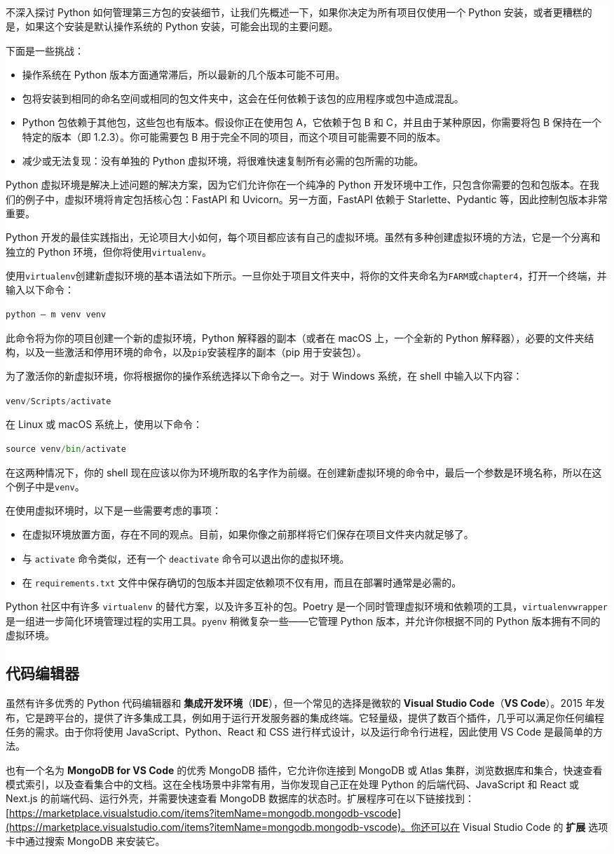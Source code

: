不深入探讨 Python 如何管理第三方包的安装细节，让我们先概述一下，如果你决定为所有项目仅使用一个 Python 安装，或者更糟糕的是，如果这个安装是默认操作系统的 Python 安装，可能会出现的主要问题。

下面是一些挑战：

+   操作系统在 Python 版本方面通常滞后，所以最新的几个版本可能不可用。

+   包将安装到相同的命名空间或相同的包文件夹中，这会在任何依赖于该包的应用程序或包中造成混乱。

+   Python 包依赖于其他包，这些包也有版本。假设你正在使用包 A，它依赖于包 B 和 C，并且由于某种原因，你需要将包 B 保持在一个特定的版本（即 1.2.3）。你可能需要包 B 用于完全不同的项目，而这个项目可能需要不同的版本。

+   减少或无法复现：没有单独的 Python 虚拟环境，将很难快速复制所有必需的包所需的功能。

Python 虚拟环境是解决上述问题的解决方案，因为它们允许你在一个纯净的 Python 开发环境中工作，只包含你需要的包和包版本。在我们的例子中，虚拟环境将肯定包括核心包：FastAPI 和 Uvicorn。另一方面，FastAPI 依赖于 Starlette、Pydantic 等，因此控制包版本非常重要。

Python 开发的最佳实践指出，无论项目大小如何，每个项目都应该有自己的虚拟环境。虽然有多种创建虚拟环境的方法，它是一个分离和独立的 Python 环境，但你将使用`virtualenv`。

使用`virtualenv`创建新虚拟环境的基本语法如下所示。一旦你处于项目文件夹中，将你的文件夹命名为`FARM`或`chapter4`，打开一个终端，并输入以下命令：

```py
python – m venv venv
```

此命令将为你的项目创建一个新的虚拟环境，Python 解释器的副本（或者在 macOS 上，一个全新的 Python 解释器），必要的文件夹结构，以及一些激活和停用环境的命令，以及`pip`安装程序的副本（pip 用于安装包）。

为了激活你的新虚拟环境，你将根据你的操作系统选择以下命令之一。对于 Windows 系统，在 shell 中输入以下内容：

```py
venv/Scripts/activate
```

在 Linux 或 macOS 系统上，使用以下命令：

```py
source venv/bin/activate
```

在这两种情况下，你的 shell 现在应该以你为环境所取的名字作为前缀。在创建新虚拟环境的命令中，最后一个参数是环境名称，所以在这个例子中是`venv`。

在使用虚拟环境时，以下是一些需要考虑的事项：

+   在虚拟环境放置方面，存在不同的观点。目前，如果你像之前那样将它们保存在项目文件夹内就足够了。

+   与 `activate` 命令类似，还有一个 `deactivate` 命令可以退出你的虚拟环境。

+   在 `requirements.txt` 文件中保存确切的包版本并固定依赖项不仅有用，而且在部署时通常是必需的。

Python 社区中有许多 `virtualenv` 的替代方案，以及许多互补的包。Poetry 是一个同时管理虚拟环境和依赖项的工具，`virtualenvwrapper` 是一组进一步简化环境管理过程的实用工具。`pyenv` 稍微复杂一些——它管理 Python 版本，并允许你根据不同的 Python 版本拥有不同的虚拟环境。

## 代码编辑器

虽然有许多优秀的 Python 代码编辑器和 **集成开发环境**（**IDE**），但一个常见的选择是微软的 **Visual Studio Code**（**VS Code**）。2015 年发布，它是跨平台的，提供了许多集成工具，例如用于运行开发服务器的集成终端。它轻量级，提供了数百个插件，几乎可以满足你任何编程任务的需求。由于你将使用 JavaScript、Python、React 和 CSS 进行样式设计，以及运行命令行进程，因此使用 VS Code 是最简单的方法。

也有一个名为 **MongoDB for VS Code** 的优秀 MongoDB 插件，它允许你连接到 MongoDB 或 Atlas 集群，浏览数据库和集合，快速查看模式索引，以及查看集合中的文档。这在全栈场景中非常有用，当你发现自己正在处理 Python 的后端代码、JavaScript 和 React 或 Next.js 的前端代码、运行外壳，并需要快速查看 MongoDB 数据库的状态时。扩展程序可在以下链接找到：[https://marketplace.visualstudio.com/items?itemName=mongodb.mongodb-vscode](https://marketplace.visualstudio.com/items?itemName=mongodb.mongodb-vscode)。你还可以在 Visual Studio Code 的 **扩展** 选项卡中通过搜索 MongoDB 来安装它。

